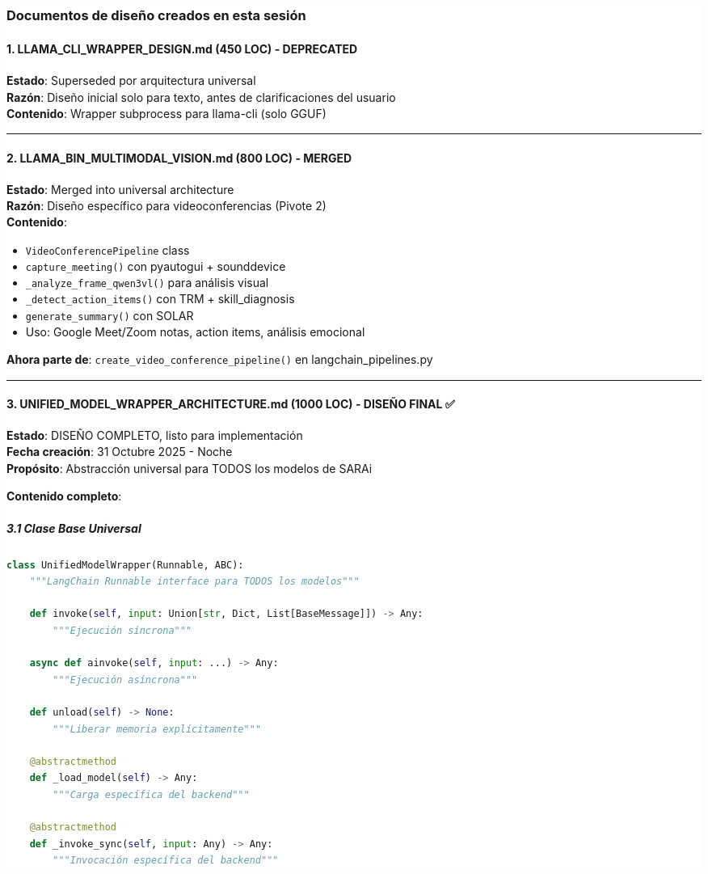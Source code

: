 ### Documentos de diseño creados en esta sesión

#### 1. LLAMA_CLI_WRAPPER_DESIGN.md (450 LOC) - DEPRECATED
**Estado**: Superseded por arquitectura universal  
**Razón**: Diseño inicial solo para texto, antes de clarificaciones del usuario  
**Contenido**: Wrapper subprocess para llama-cli (solo GGUF)

---

#### 2. LLAMA_BIN_MULTIMODAL_VISION.md (800 LOC) - MERGED
**Estado**: Merged into universal architecture  
**Razón**: Diseño específico para videoconferencias (Pivote 2)  
**Contenido**:
- `VideoConferencePipeline` class
- `capture_meeting()` con pyautogui + sounddevice
- `_analyze_frame_qwen3vl()` para análisis visual
- `_detect_action_items()` con TRM + skill_diagnosis
- `generate_summary()` con SOLAR
- Uso: Google Meet/Zoom notas, action items, análisis emocional

**Ahora parte de**: `create_video_conference_pipeline()` en langchain_pipelines.py

---

#### 3. UNIFIED_MODEL_WRAPPER_ARCHITECTURE.md (1000 LOC) - **DISEÑO FINAL** ✅

**Estado**: DISEÑO COMPLETO, listo para implementación  
**Fecha creación**: 31 Octubre 2025 - Noche  
**Propósito**: Abstracción universal para TODOS los modelos de SARAi

**Contenido completo**:

##### 3.1 Clase Base Universal
```python
class UnifiedModelWrapper(Runnable, ABC):
    """LangChain Runnable interface para TODOS los modelos"""
    
    def invoke(self, input: Union[str, Dict, List[BaseMessage]]) -> Any:
        """Ejecución síncrona"""
        
    async def ainvoke(self, input: ...) -> Any:
        """Ejecución asíncrona"""
        
    def unload(self) -> None:
        """Liberar memoria explícitamente"""
        
    @abstractmethod
    def _load_model(self) -> Any:
        """Carga específica del backend"""
        
    @abstractmethod
    def _invoke_sync(self, input: Any) -> Any:
        """Invocación específica del backend"""
```
